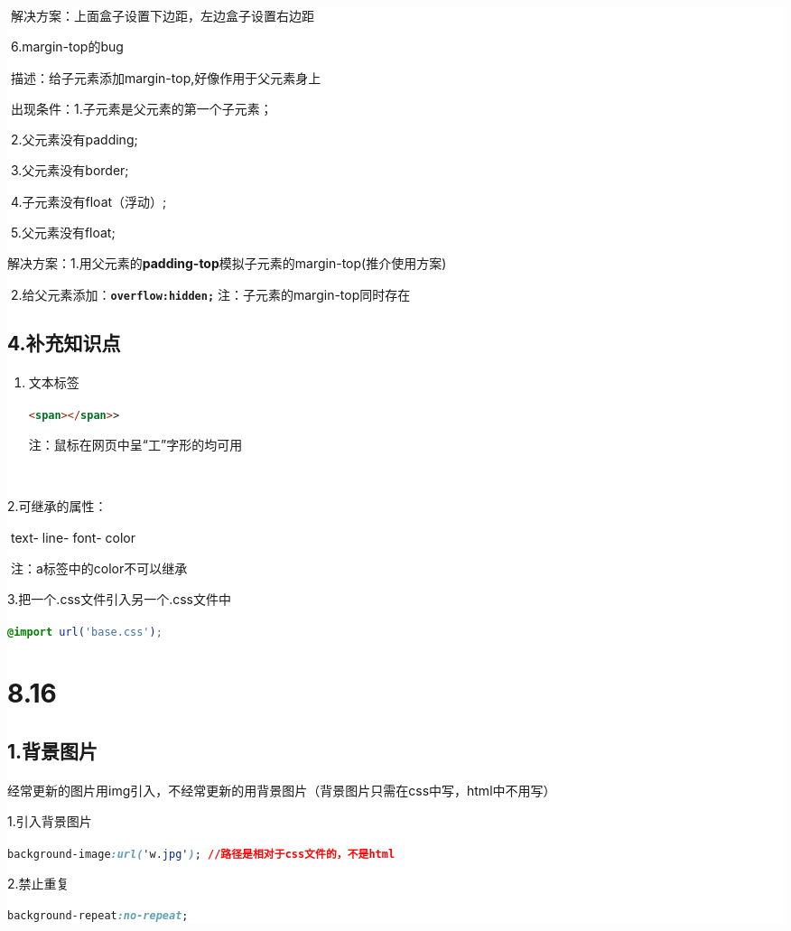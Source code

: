 ​		解决方案：上面盒子设置下边距，左边盒子设置右边距

​	6.margin-top的bug

​		描述：给子元素添加margin-top,好像作用于父元素身上

​		出现条件：1.子元素是父元素的第一个子元素；

​                                    2.父元素没有padding;

​                                    3.父元素没有border;

​                                    4.子元素没有float（浮动）;

​                                    5.父元素没有float;

​		解决方案：1.用父元素的**padding-top**模拟子元素的margin-top(推介使用方案)

​                                    2.给父元素添加：**`overflow:hidden;`**    注：子元素的margin-top同时存在

## 4.补充知识点

1. 文本标签

   ```html
   <span></span>>
   ```

   注：鼠标在网页中呈“工”字形的均可用

   ​

2.可继承的属性：

​	text-        line-        font-         color

​	注：a标签中的color不可以继承

3.把一个.css文件引入另一个.css文件中

```css
@import url('base.css');
```

# 8.16



## 1.背景图片

​	经常更新的图片用img引入，不经常更新的用背景图片（背景图片只需在css中写，html中不用写）

1.引入背景图片

```css
background-image:url('w.jpg'); //路径是相对于css文件的，不是html
```

2.禁止重复

```css
background-repeat:no-repeat;
```
